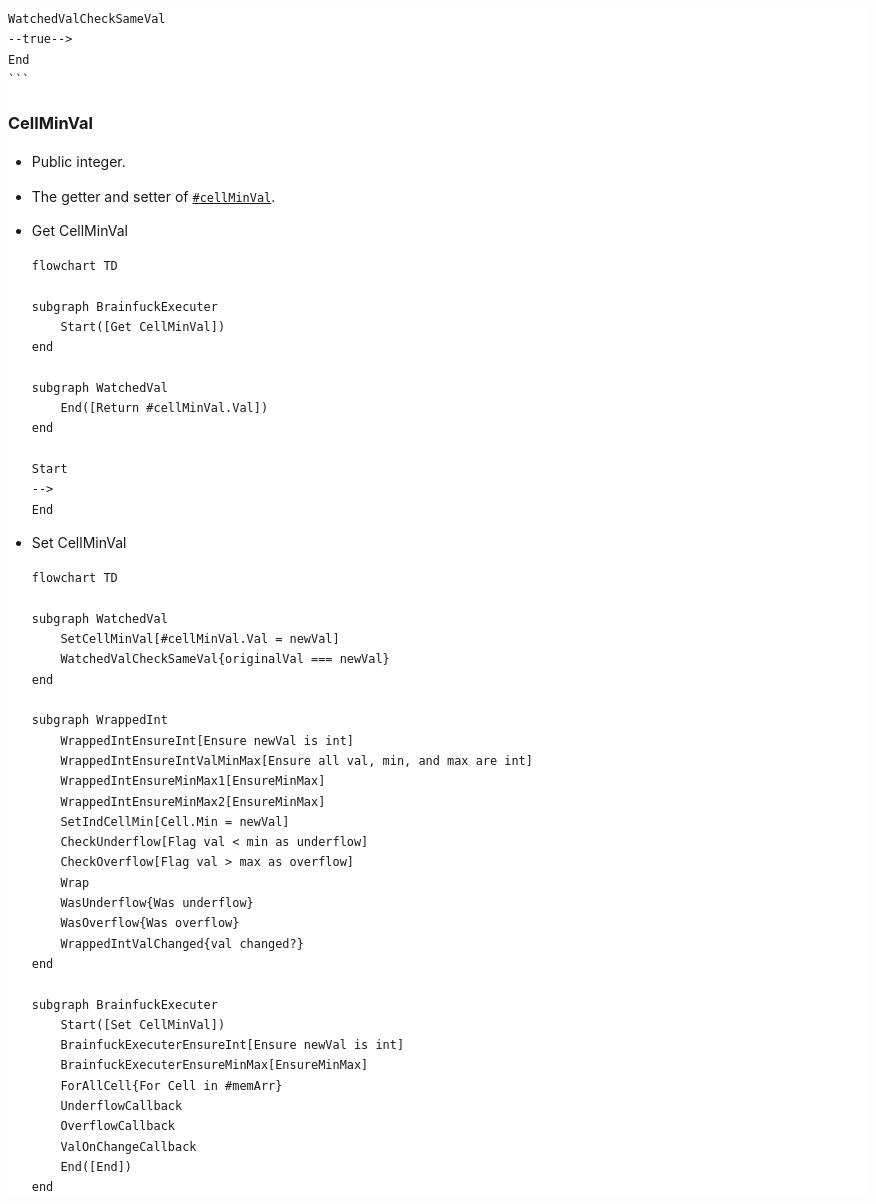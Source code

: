     WatchedValCheckSameVal
    --true-->
    End
    ```

### CellMinVal

* Public integer.
* The getter and setter of [`#cellMinVal`](#cellminval).

* Get CellMinVal
    ```mermaid
    flowchart TD

    subgraph BrainfuckExecuter
        Start([Get CellMinVal])
    end

    subgraph WatchedVal
        End([Return #cellMinVal.Val])
    end

    Start
    -->
    End
    ```

* Set CellMinVal
    ```mermaid
    flowchart TD

    subgraph WatchedVal
        SetCellMinVal[#cellMinVal.Val = newVal]
        WatchedValCheckSameVal{originalVal === newVal}
    end

    subgraph WrappedInt
        WrappedIntEnsureInt[Ensure newVal is int]
        WrappedIntEnsureIntValMinMax[Ensure all val, min, and max are int]
        WrappedIntEnsureMinMax1[EnsureMinMax]
        WrappedIntEnsureMinMax2[EnsureMinMax]
        SetIndCellMin[Cell.Min = newVal]
        CheckUnderflow[Flag val < min as underflow]
        CheckOverflow[Flag val > max as overflow]
        Wrap
        WasUnderflow{Was underflow}
        WasOverflow{Was overflow}
        WrappedIntValChanged{val changed?}
    end

    subgraph BrainfuckExecuter
        Start([Set CellMinVal])
        BrainfuckExecuterEnsureInt[Ensure newVal is int]
        BrainfuckExecuterEnsureMinMax[EnsureMinMax]
        ForAllCell{For Cell in #memArr}
        UnderflowCallback
        OverflowCallback
        ValOnChangeCallback
        End([End])
    end
